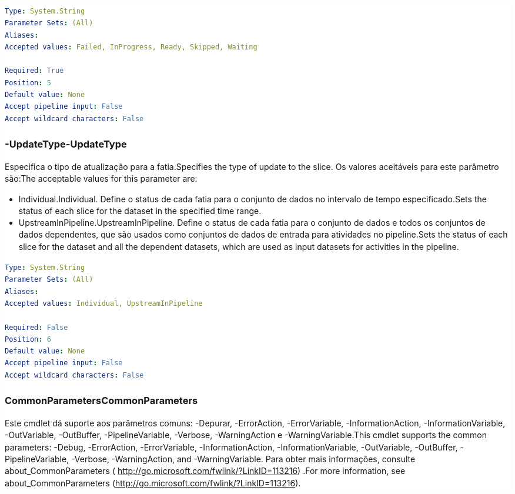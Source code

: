 ```yaml
Type: System.String
Parameter Sets: (All)
Aliases:
Accepted values: Failed, InProgress, Ready, Skipped, Waiting

Required: True
Position: 5
Default value: None
Accept pipeline input: False
Accept wildcard characters: False
```

### <span data-ttu-id="882e0-150">-UpdateType</span><span class="sxs-lookup"><span data-stu-id="882e0-150">-UpdateType</span></span>
<span data-ttu-id="882e0-151">Especifica o tipo de atualização para a fatia.</span><span class="sxs-lookup"><span data-stu-id="882e0-151">Specifies the type of update to the slice.</span></span>
<span data-ttu-id="882e0-152">Os valores aceitáveis para este parâmetro são:</span><span class="sxs-lookup"><span data-stu-id="882e0-152">The acceptable values for this parameter are:</span></span>
- <span data-ttu-id="882e0-153">Individual.</span><span class="sxs-lookup"><span data-stu-id="882e0-153">Individual.</span></span>
<span data-ttu-id="882e0-154">Define o status de cada fatia para o conjunto de dados no intervalo de tempo especificado.</span><span class="sxs-lookup"><span data-stu-id="882e0-154">Sets the status of each slice for the dataset in the specified time range.</span></span> 
- <span data-ttu-id="882e0-155">UpstreamInPipeline.</span><span class="sxs-lookup"><span data-stu-id="882e0-155">UpstreamInPipeline.</span></span>
<span data-ttu-id="882e0-156">Define o status de cada fatia para o conjunto de dados e todos os conjuntos de dados dependentes, que são usados como conjuntos de dados de entrada para atividades no pipeline.</span><span class="sxs-lookup"><span data-stu-id="882e0-156">Sets the status of each slice for the dataset and all the dependent datasets, which are used as input datasets for activities in the pipeline.</span></span>

```yaml
Type: System.String
Parameter Sets: (All)
Aliases:
Accepted values: Individual, UpstreamInPipeline

Required: False
Position: 6
Default value: None
Accept pipeline input: False
Accept wildcard characters: False
```

### <span data-ttu-id="882e0-157">CommonParameters</span><span class="sxs-lookup"><span data-stu-id="882e0-157">CommonParameters</span></span>
<span data-ttu-id="882e0-158">Este cmdlet dá suporte aos parâmetros comuns: -Depurar, -ErrorAction, -ErrorVariable, -InformationAction, -InformationVariable, -OutVariable, -OutBuffer, -PipelineVariable, -Verbose, -WarningAction e -WarningVariable.</span><span class="sxs-lookup"><span data-stu-id="882e0-158">This cmdlet supports the common parameters: -Debug, -ErrorAction, -ErrorVariable, -InformationAction, -InformationVariable, -OutVariable, -OutBuffer, -PipelineVariable, -Verbose, -WarningAction, and -WarningVariable.</span></span> <span data-ttu-id="882e0-159">Para obter mais informações, consulte about_CommonParameters ( http://go.microsoft.com/fwlink/?LinkID=113216) .</span><span class="sxs-lookup"><span data-stu-id="882e0-159">For more information, see about_CommonParameters (http://go.microsoft.com/fwlink/?LinkID=113216).</span></span>
